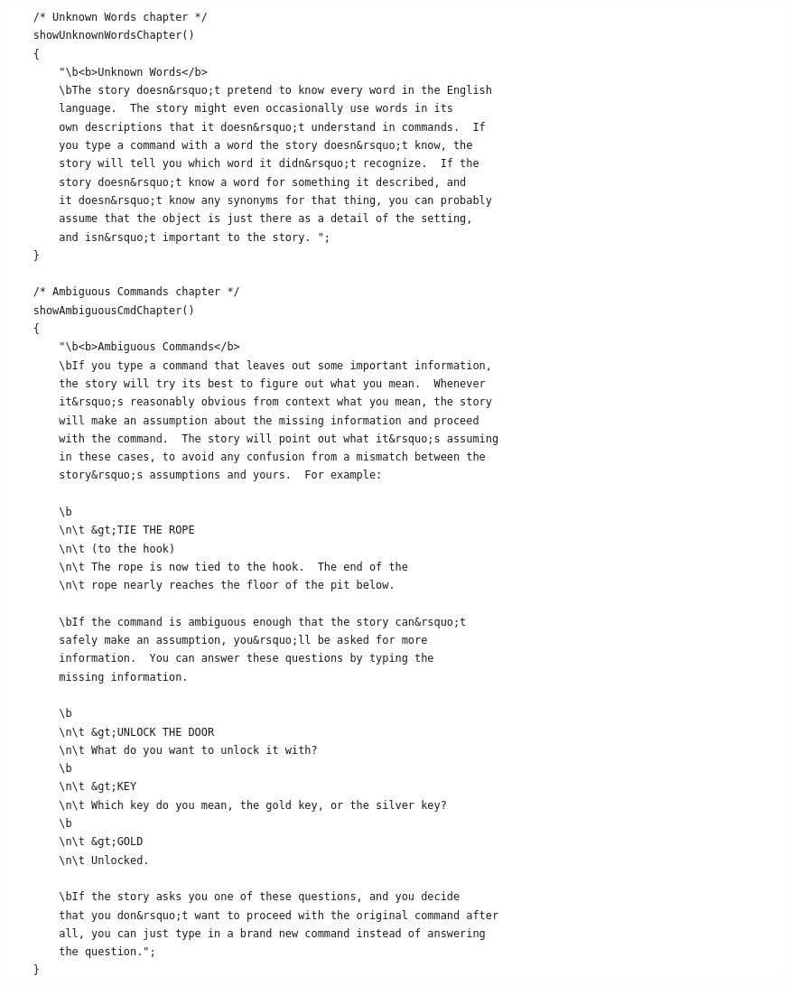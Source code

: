         /* Unknown Words chapter */
        showUnknownWordsChapter()
        {
            "\b<b>Unknown Words</b>
            \bThe story doesn&rsquo;t pretend to know every word in the English
            language.  The story might even occasionally use words in its
            own descriptions that it doesn&rsquo;t understand in commands.  If
            you type a command with a word the story doesn&rsquo;t know, the
            story will tell you which word it didn&rsquo;t recognize.  If the
            story doesn&rsquo;t know a word for something it described, and
            it doesn&rsquo;t know any synonyms for that thing, you can probably
            assume that the object is just there as a detail of the setting,
            and isn&rsquo;t important to the story. ";
        }

        /* Ambiguous Commands chapter */
        showAmbiguousCmdChapter()
        {
            "\b<b>Ambiguous Commands</b>
            \bIf you type a command that leaves out some important information,
            the story will try its best to figure out what you mean.  Whenever
            it&rsquo;s reasonably obvious from context what you mean, the story
            will make an assumption about the missing information and proceed
            with the command.  The story will point out what it&rsquo;s assuming
            in these cases, to avoid any confusion from a mismatch between the
            story&rsquo;s assumptions and yours.  For example:

            \b
            \n\t &gt;TIE THE ROPE
            \n\t (to the hook)
            \n\t The rope is now tied to the hook.  The end of the
            \n\t rope nearly reaches the floor of the pit below.
            
            \bIf the command is ambiguous enough that the story can&rsquo;t
            safely make an assumption, you&rsquo;ll be asked for more
            information.  You can answer these questions by typing the
            missing information.

            \b
            \n\t &gt;UNLOCK THE DOOR
            \n\t What do you want to unlock it with?
            \b
            \n\t &gt;KEY
            \n\t Which key do you mean, the gold key, or the silver key?
            \b
            \n\t &gt;GOLD
            \n\t Unlocked.

            \bIf the story asks you one of these questions, and you decide
            that you don&rsquo;t want to proceed with the original command after
            all, you can just type in a brand new command instead of answering
            the question.";
        }
